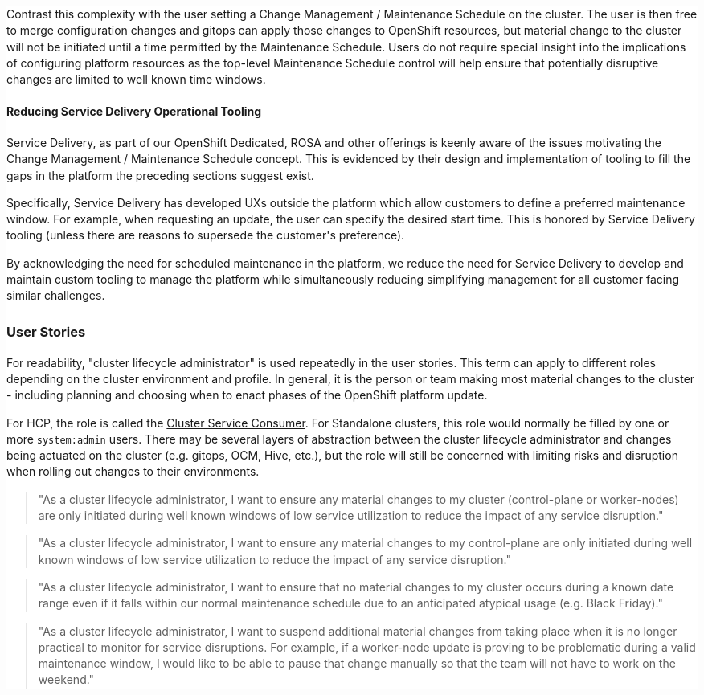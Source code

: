 Contrast this complexity with the user setting a Change Management / Maintenance Schedule on the cluster. The user
is then free to merge configuration changes and gitops can apply those changes to OpenShift
resources, but material change to the cluster will not be initiated until a time permitted
by the Maintenance Schedule. Users do not require special insight into the implications of
configuring platform resources as the top-level Maintenance Schedule control will help ensure
that potentially disruptive changes are limited to well known time windows.

#### Reducing Service Delivery Operational Tooling
Service Delivery, as part of our OpenShift Dedicated, ROSA and other offerings is keenly aware of
the issues motivating the Change Management / Maintenance Schedule concept. This is evidenced by their design
and implementation of tooling to fill the gaps in the platform the preceding sections
suggest exist.

Specifically, Service Delivery has developed UXs outside the platform which allow customers 
to define a preferred maintenance window. For example, when requesting an update, the user 
can specify the desired start time. This is honored by Service Delivery tooling (unless
there are reasons to supersede the customer's preference).

By acknowledging the need for scheduled maintenance in the platform, we reduce the need for Service
Delivery to develop and maintain custom tooling to manage the platform while 
simultaneously reducing simplifying management for all customer facing similar challenges.

### User Stories
For readability, "cluster lifecycle administrator" is used repeatedly in the user stories. This 
term can apply to different roles depending on the cluster environment and profile. In general,
it is the person or team making most material changes to the cluster - including planning and
choosing when to enact phases of the OpenShift platform update.

For HCP, the role is called the [Cluster Service Consumer](https://hypershift-docs.netlify.app/reference/concepts-and-personas/#personas). For
Standalone clusters, this role would normally be filled by one or more `system:admin` users. There
may be several layers of abstraction between the cluster lifecycle administrator and changes being
actuated on the cluster (e.g. gitops, OCM, Hive, etc.), but the role will still be concerned with limiting
risks and disruption when rolling out changes to their environments.

> "As a cluster lifecycle administrator, I want to ensure any material changes to my cluster 
> (control-plane or worker-nodes) are only initiated during well known windows of low service 
> utilization to reduce the impact of any service disruption."

> "As a cluster lifecycle administrator, I want to ensure any material changes to my 
> control-plane are only initiated during well known windows of low service utilization to 
> reduce the impact of any service disruption."

> "As a cluster lifecycle administrator, I want to ensure that no material changes to my 
> cluster occurs during a known date range even if it falls within our
> normal maintenance schedule due to an anticipated atypical usage (e.g. Black Friday)."

> "As a cluster lifecycle administrator, I want to suspend additional material changes from 
> taking place when it is no longer practical to monitor for service disruptions. For example,
> if a worker-node update is proving to be problematic during a valid maintenance window, I would
> like to be able to pause that change manually so that the team will not have to work on the weekend."
